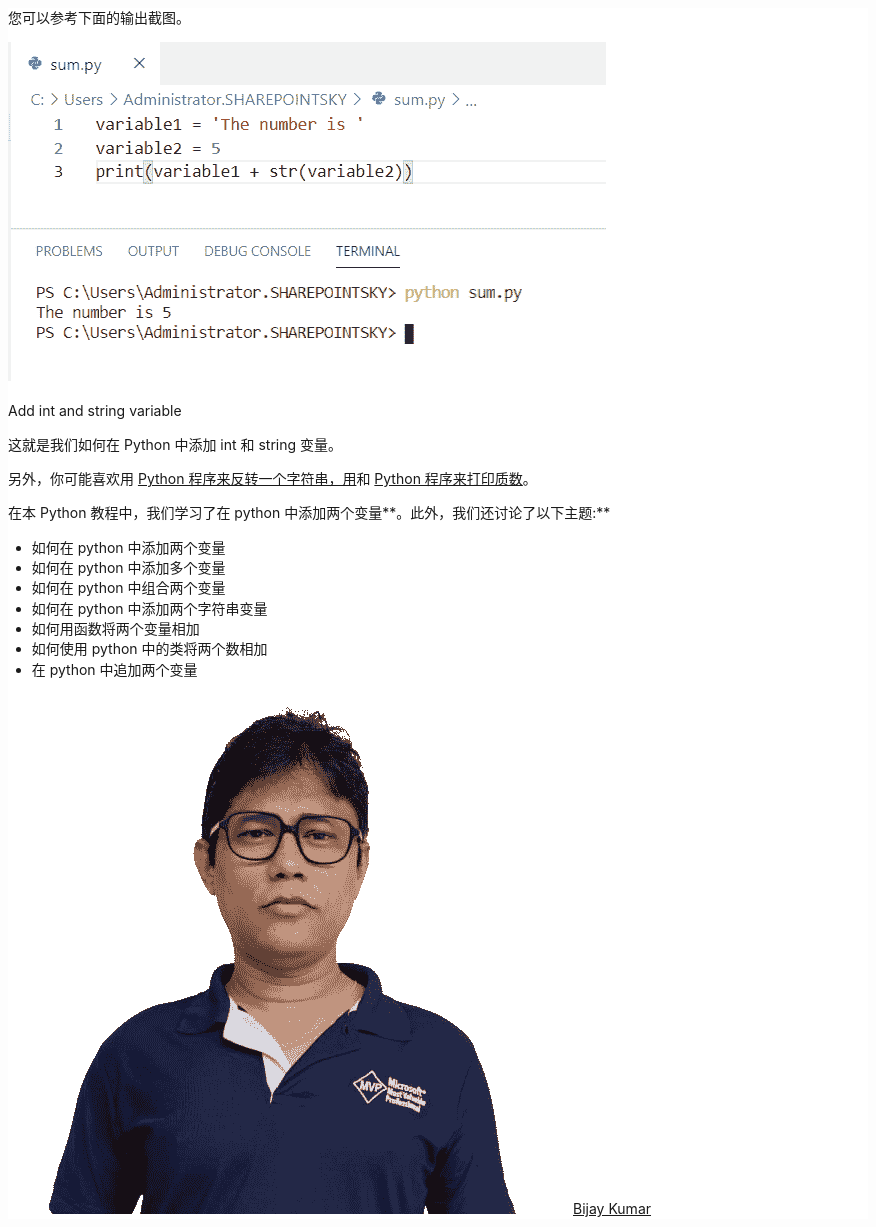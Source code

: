 您可以参考下面的输出截图。

![Add int and string variable](img/055ff47c3c0aff23c4a030de44472233.png "Add int and string variable")

Add int and string variable

这就是我们如何在 Python 中添加 int 和 string 变量。

另外，你可能喜欢用 [Python 程序来反转一个字符串，用](https://pythonguides.com/python-program-to-reverse-a-string/)和 [Python 程序来打印质数](https://pythonguides.com/python-program-to-print-prime-numbers/)。

在本 Python 教程中，我们学习了在 python 中添加两个变量**。此外，我们还讨论了以下主题:**

*   如何在 python 中添加两个变量
*   如何在 python 中添加多个变量
*   如何在 python 中组合两个变量
*   如何在 python 中添加两个字符串变量
*   如何用函数将两个变量相加
*   如何使用 python 中的类将两个数相加
*   在 python 中追加两个变量

![Bijay Kumar MVP](img/9cb1c9117bcc4bbbaba71db8d37d76ef.png "Bijay Kumar MVP")[Bijay Kumar](https://pythonguides.com/author/fewlines4biju/)
